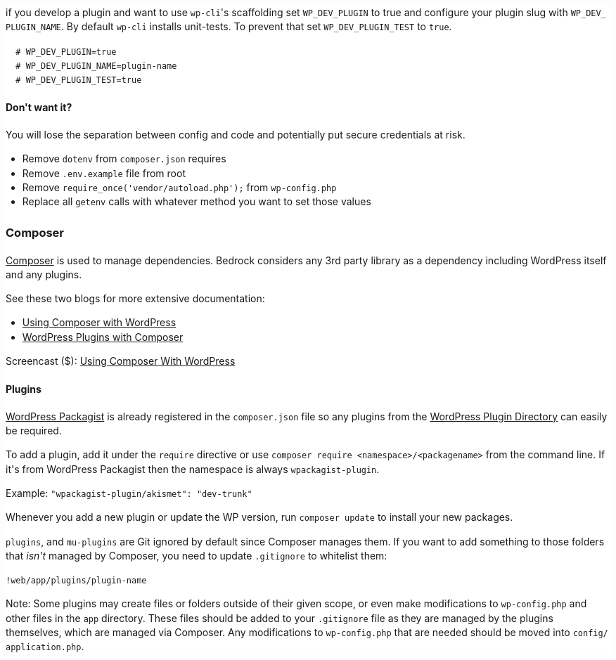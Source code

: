 if you develop a plugin and want to use `wp-cli`'s scaffolding set `WP_DEV_PLUGIN` to true and configure your plugin slug with `WP_DEV_PLUGIN_NAME`. By default `wp-cli` installs unit-tests. To prevent that set `WP_DEV_PLUGIN_TEST` to `true`.

```
  # WP_DEV_PLUGIN=true
  # WP_DEV_PLUGIN_NAME=plugin-name
  # WP_DEV_PLUGIN_TEST=true
``` 

#### Don't want it?

You will lose the separation between config and code and potentially put secure credentials at risk.

* Remove `dotenv` from `composer.json` requires
* Remove `.env.example` file from root
* Remove `require_once('vendor/autoload.php');` from `wp-config.php`
* Replace all `getenv` calls with whatever method you want to set those values

### Composer

[Composer](http://getcomposer.org) is used to manage dependencies. Bedrock considers any 3rd party library as a dependency including WordPress itself and any plugins.

See these two blogs for more extensive documentation:

* [Using Composer with WordPress](http://roots.io/using-composer-with-wordpress/)
* [WordPress Plugins with Composer](http://roots.io/wordpress-plugins-with-composer/)

Screencast ($): [Using Composer With WordPress](http://roots.io/screencasts/using-composer-with-wordpress/)

#### Plugins

[WordPress Packagist](http://wpackagist.org/) is already registered in the `composer.json` file so any plugins from the [WordPress Plugin Directory](http://wordpress.org/plugins/) can easily be required.

To add a plugin, add it under the `require` directive or use `composer require <namespace>/<packagename>` from the command line. If it's from WordPress Packagist then the namespace is always `wpackagist-plugin`.

Example: `"wpackagist-plugin/akismet": "dev-trunk"`

Whenever you add a new plugin or update the WP version, run `composer update` to install your new packages.

`plugins`, and `mu-plugins` are Git ignored by default since Composer manages them. If you want to add something to those folders that *isn't* managed by Composer, you need to update `.gitignore` to whitelist them:

`!web/app/plugins/plugin-name`

Note: Some plugins may create files or folders outside of their given scope, or even make modifications to `wp-config.php` and other files in the `app` directory. These files should be added to your `.gitignore` file as they are managed by the plugins themselves, which are managed via Composer. Any modifications to `wp-config.php` that are needed should be moved into `config/application.php`. 
